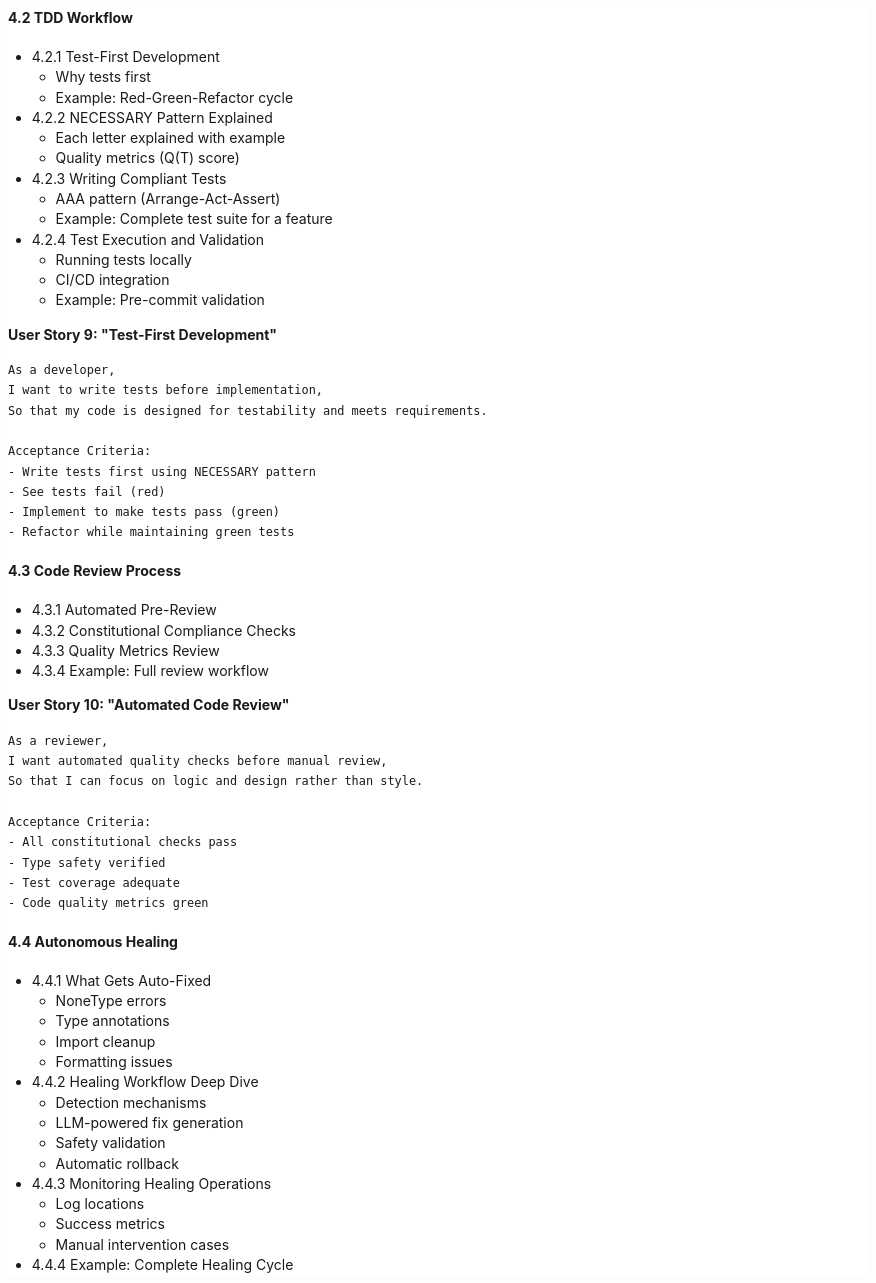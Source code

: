 #### 4.2 TDD Workflow
- 4.2.1 Test-First Development
  - Why tests first
  - Example: Red-Green-Refactor cycle
- 4.2.2 NECESSARY Pattern Explained
  - Each letter explained with example
  - Quality metrics (Q(T) score)
- 4.2.3 Writing Compliant Tests
  - AAA pattern (Arrange-Act-Assert)
  - Example: Complete test suite for a feature
- 4.2.4 Test Execution and Validation
  - Running tests locally
  - CI/CD integration
  - Example: Pre-commit validation

**User Story 9: "Test-First Development"**
```
As a developer,
I want to write tests before implementation,
So that my code is designed for testability and meets requirements.

Acceptance Criteria:
- Write tests first using NECESSARY pattern
- See tests fail (red)
- Implement to make tests pass (green)
- Refactor while maintaining green tests
```

#### 4.3 Code Review Process
- 4.3.1 Automated Pre-Review
- 4.3.2 Constitutional Compliance Checks
- 4.3.3 Quality Metrics Review
- 4.3.4 Example: Full review workflow

**User Story 10: "Automated Code Review"**
```
As a reviewer,
I want automated quality checks before manual review,
So that I can focus on logic and design rather than style.

Acceptance Criteria:
- All constitutional checks pass
- Type safety verified
- Test coverage adequate
- Code quality metrics green
```

#### 4.4 Autonomous Healing
- 4.4.1 What Gets Auto-Fixed
  - NoneType errors
  - Type annotations
  - Import cleanup
  - Formatting issues
- 4.4.2 Healing Workflow Deep Dive
  - Detection mechanisms
  - LLM-powered fix generation
  - Safety validation
  - Automatic rollback
- 4.4.3 Monitoring Healing Operations
  - Log locations
  - Success metrics
  - Manual intervention cases
- 4.4.4 Example: Complete Healing Cycle
